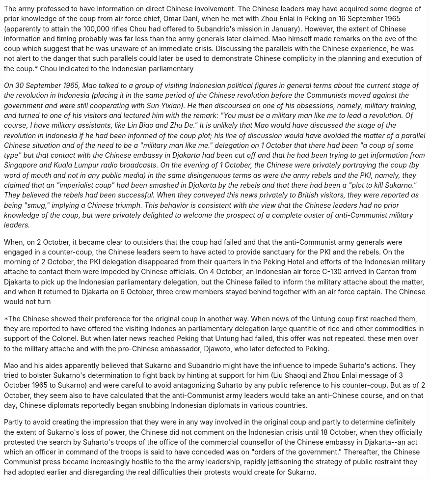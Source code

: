The army professed to have information on direct Chinese involvement. The Chinese leaders may have acquired some degree of prior knowledge of the coup from air force chief, Omar Dani, when he met with Zhou Enlai in Peking on 16 September 1965 (apparently to attain the 100,000 rifles Chou had offered to Subandrio's mission in January). However, the extent of Chinese information and timing probably was far less than the army generals later claimed. Mao himself made remarks on the eve of the coup which suggest that he was unaware of an immediate crisis. Discussing the parallels with the Chinese experience, he was not alert to the danger that such parallels could later be used to demonstrate Chinese complicity in the planning and execution of the coup.* Chou indicated to the Indonesian parliamentary

*On 30 September 1965, Mao talked to a group of visiting Indonesian political figures in general terms about the current stage of the revolution in Indonesia (placing it in the same period of the Chinese revolution before the Communists moved against the government and were still cooperating with Sun Yixian). He then discoursed on one of his obsessions, namely, military training, and turned to one of his visitors and lectured him with the remark: "You must be a military man like me to lead a revolution. Of course, I have military assistants, like Lin Biao and Zhu De." It is unlikely that Mao would have discussed the stage of the revolution in Indonesia if he had been informed of the coup plot; his line of discussion would have avoided the matter of a parallel Chinese situation and of the need to be a "military man like me." delegation on 1 October that there had been "a coup of some type" but that contact with the Chinese embassy in Djakarta had been cut off and that he had been trying to get information from Singapore and Kuala Lumpur radio broadcasts. On the evening of 1 October, the Chinese were privately portraying the coup (by word of mouth and not in any public media) in the same disingenuous terms as were the army rebels and the PKI, namely, they claimed that an "imperialist coup" had been smashed in Djakarta by the rebels and that there had been a "plot to kill Sukarno." They believed the rebels had been successful. When they conveyed this news privately to British visitors, they were reported as being "smug," implying a Chinese triumph. This behavior is consistent with the view that the Chinese leaders had no prior knowledge of the coup, but were privately delighted to welcome the prospect of a complete ouster of anti-Communist military leaders.*

When, on 2 October, it became clear to outsiders that the coup had failed and that the anti-Communist army generals were engaged in a counter-coup, the Chinese leaders seem to have acted to provide sanctuary for the PKI and the rebels. On the morning of 2 October, the PKI delegation disappeared from their quarters in the Peking Hotel and efforts of the Indonesian military attache to contact them were impeded by Chinese officials. On 4 October, an Indonesian air force C-130 arrived in Canton from Djakarta to pick up the Indonesian parliamentary delegation, but the Chinese failed to inform the military attache about the matter, and when it returned to Djakarta on 6 October, three crew members stayed behind together with an air force captain. The Chinese would not turn

*The Chinese showed their preference for the original coup in another way. When news of the Untung coup first reached them, they are reported to have offered the visiting Indones an parliamentary delegation large quantitie of rice and other commodities in support of the Colonel. But when later news reached Peking that Untung had failed, this offer was not repeated. these men over to the military attache and with the pro-Chinese ambassador, Djawoto, who later defected to Peking.

 Mao and his aides apparently believed that Sukarno and Subandrio might have the influence to impede Suharto's actions. They tried to bolster Sukarno's determination to fight back by hinting at support for him (Liu Shaoqi and Zhou Enlai message of 3 October 1965 to Sukarno) and were careful to avoid antagonizing Suharto by any public reference to his counter-coup. But as of 2 October, they seem also to have calculated that the anti-Communist army leaders would take an anti-Chinese course, and on that day, Chinese diplomats reportedly began snubbing Indonesian diplomats in various countries.

 Partly to avoid creating the impression that they were in any way involved in the original coup and partly to determine definitely the extent of Sukarno's loss of power, the Chinese did not comment on the Indonesian crisis until 18 October, when they officially protested the search by Suharto's troops of the office of the commercial counsellor of the Chinese embassy in Djakarta--an act which an officer in command of the troops is said to have conceded was on "orders of the government." Thereafter, the Chinese Communist press became increasingly hostile to the the army leadership, rapidly jettisoning the strategy of public restraint they had adopted earlier and disregarding the real difficulties their protests would create for Sukarno.
